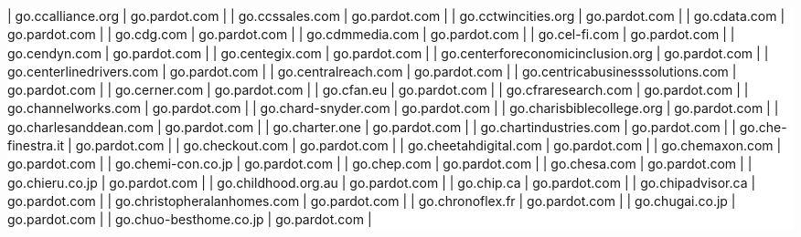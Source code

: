 | go.ccalliance.org | go.pardot.com |
| go.ccssales.com | go.pardot.com |
| go.cctwincities.org | go.pardot.com |
| go.cdata.com | go.pardot.com |
| go.cdg.com | go.pardot.com |
| go.cdmmedia.com | go.pardot.com |
| go.cel-fi.com | go.pardot.com |
| go.cendyn.com | go.pardot.com |
| go.centegix.com | go.pardot.com |
| go.centerforeconomicinclusion.org | go.pardot.com |
| go.centerlinedrivers.com | go.pardot.com |
| go.centralreach.com | go.pardot.com |
| go.centricabusinesssolutions.com | go.pardot.com |
| go.cerner.com | go.pardot.com |
| go.cfan.eu | go.pardot.com |
| go.cfraresearch.com | go.pardot.com |
| go.channelworks.com | go.pardot.com |
| go.chard-snyder.com | go.pardot.com |
| go.charisbiblecollege.org | go.pardot.com |
| go.charlesanddean.com | go.pardot.com |
| go.charter.one | go.pardot.com |
| go.chartindustries.com | go.pardot.com |
| go.che-finestra.it | go.pardot.com |
| go.checkout.com | go.pardot.com |
| go.cheetahdigital.com | go.pardot.com |
| go.chemaxon.com | go.pardot.com |
| go.chemi-con.co.jp | go.pardot.com |
| go.chep.com | go.pardot.com |
| go.chesa.com | go.pardot.com |
| go.chieru.co.jp | go.pardot.com |
| go.childhood.org.au | go.pardot.com |
| go.chip.ca | go.pardot.com |
| go.chipadvisor.ca | go.pardot.com |
| go.christopheralanhomes.com | go.pardot.com |
| go.chronoflex.fr | go.pardot.com |
| go.chugai.co.jp | go.pardot.com |
| go.chuo-besthome.co.jp | go.pardot.com |